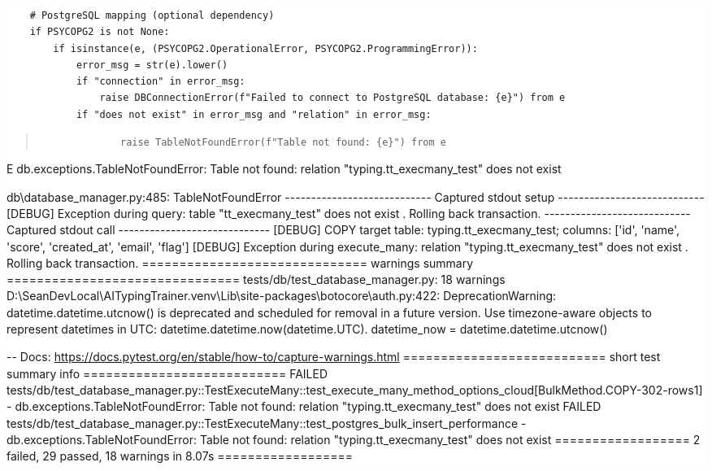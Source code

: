         # PostgreSQL mapping (optional dependency)
        if PSYCOPG2 is not None:
            if isinstance(e, (PSYCOPG2.OperationalError, PSYCOPG2.ProgrammingError)):
                error_msg = str(e).lower()
                if "connection" in error_msg:
                    raise DBConnectionError(f"Failed to connect to PostgreSQL database: {e}") from e
                if "does not exist" in error_msg and "relation" in error_msg:
>                   raise TableNotFoundError(f"Table not found: {e}") from e
E                   db.exceptions.TableNotFoundError: Table not found: relation "typing.tt_execmany_test" does not exist

db\database_manager.py:485: TableNotFoundError
---------------------------- Captured stdout setup ----------------------------
[DEBUG] Exception during query: table "tt_execmany_test" does not exist
. Rolling back transaction.
---------------------------- Captured stdout call -----------------------------
[DEBUG] COPY target table: typing.tt_execmany_test; columns: ['id', 'name', 'score', 'created_at', 'email', 'flag']
[DEBUG] Exception during execute_many: relation "typing.tt_execmany_test" does not exist
. Rolling back transaction.
============================== warnings summary ===============================
tests/db/test_database_manager.py: 18 warnings
  D:\SeanDevLocal\AITypingTrainer\.venv\Lib\site-packages\botocore\auth.py:422: DeprecationWarning: datetime.datetime.utcnow() is deprecated and scheduled for removal in a future version. Use timezone-aware objects to represent datetimes in UTC: datetime.datetime.now(datetime.UTC).
    datetime_now = datetime.datetime.utcnow()

-- Docs: https://docs.pytest.org/en/stable/how-to/capture-warnings.html
=========================== short test summary info ===========================
FAILED tests/db/test_database_manager.py::TestExecuteMany::test_execute_many_method_options_cloud[BulkMethod.COPY-302-rows1] - db.exceptions.TableNotFoundError: Table not found: relation "typing.tt_execmany_test" does not exist
FAILED tests/db/test_database_manager.py::TestExecuteMany::test_postgres_bulk_insert_performance - db.exceptions.TableNotFoundError: Table not found: relation "typing.tt_execmany_test" does not exist
================== 2 failed, 29 passed, 18 warnings in 8.07s ==================
